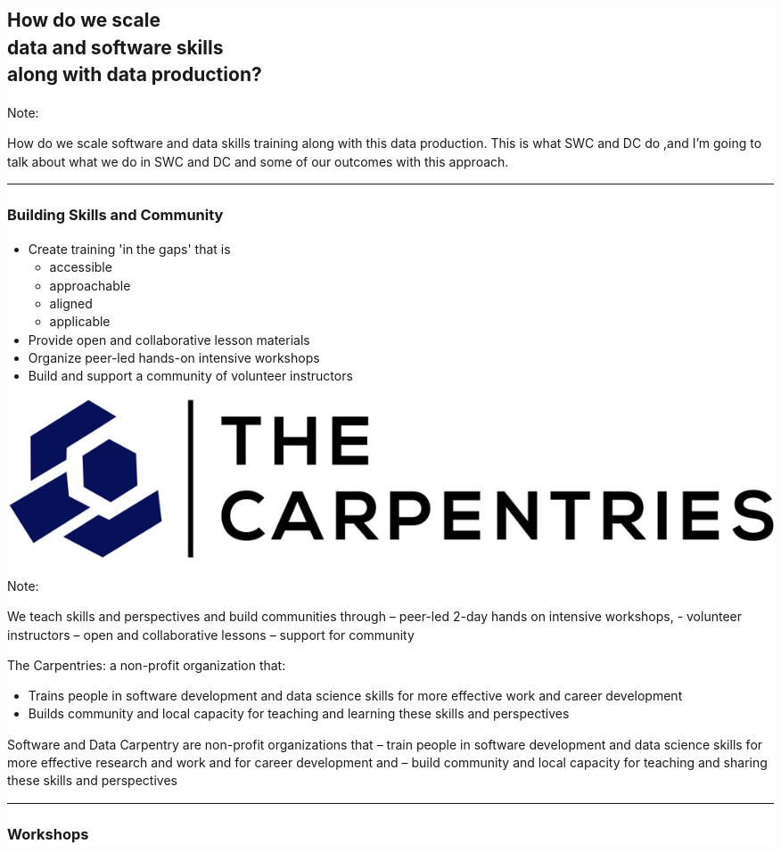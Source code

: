 ## How do we scale <br>data and software skills <br>along with data production?

Note:

How do we scale software and data skills training along with this data production. This is what SWC and DC do ,and I’m going to talk about what we do in SWC and DC and some of our outcomes with this approach.

---
### Building Skills and Community

- Create training 'in the gaps' that is
    - accessible
    - approachable
    - aligned
    - applicable
- Provide open and collaborative lesson materials
- Organize peer-led hands-on intensive workshops
- Build and support a community of volunteer instructors

![Cover art](images/TheCarpentries_logo.png) 


Note:

We teach skills and perspectives and build communities through – peer-led 2-day hands on intensive workshops, - volunteer instructors – open and collaborative lessons – support for community

The Carpentries: a non-profit organization that:
- Trains people in software development and data science skills for more effective work and career development
- Builds community and local capacity for teaching and learning these skills and perspectives

Software and Data Carpentry are non-profit organizations that – train people in software development and data science skills for more effective research and work and for career development and – build community and local capacity for teaching and sharing these skills and perspectives

---
### Workshops
